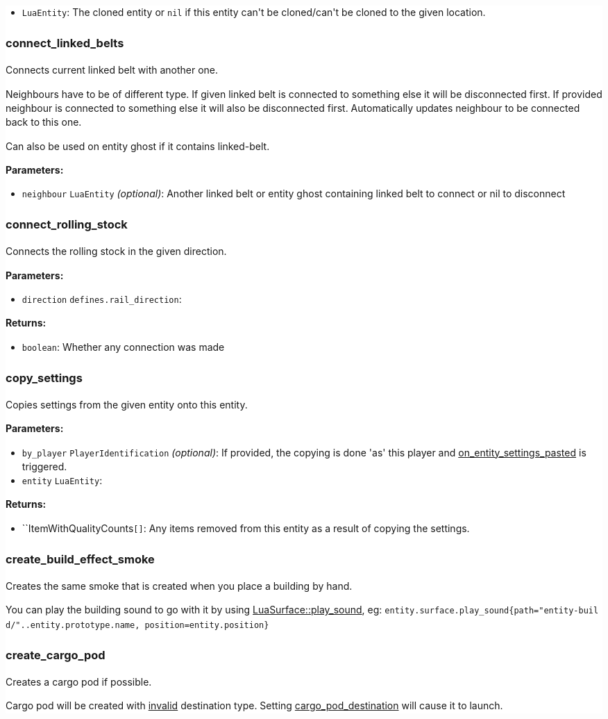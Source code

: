 - `LuaEntity`: The cloned entity or `nil` if this entity can't be cloned/can't be cloned to the given location.

### connect_linked_belts

Connects current linked belt with another one.

Neighbours have to be of different type. If given linked belt is connected to something else it will be disconnected first. If provided neighbour is connected to something else it will also be disconnected first. Automatically updates neighbour to be connected back to this one.

Can also be used on entity ghost if it contains linked-belt.

**Parameters:**

- `neighbour` `LuaEntity` _(optional)_: Another linked belt or entity ghost containing linked belt to connect or nil to disconnect

### connect_rolling_stock

Connects the rolling stock in the given direction.

**Parameters:**

- `direction` `defines.rail_direction`: 

**Returns:**

- `boolean`: Whether any connection was made

### copy_settings

Copies settings from the given entity onto this entity.

**Parameters:**

- `by_player` `PlayerIdentification` _(optional)_: If provided, the copying is done 'as' this player and [on_entity_settings_pasted](runtime:on_entity_settings_pasted) is triggered.
- `entity` `LuaEntity`: 

**Returns:**

- ``ItemWithQualityCounts`[]`: Any items removed from this entity as a result of copying the settings.

### create_build_effect_smoke

Creates the same smoke that is created when you place a building by hand.

You can play the building sound to go with it by using [LuaSurface::play_sound](runtime:LuaSurface::play_sound), eg: `entity.surface.play_sound{path="entity-build/"..entity.prototype.name, position=entity.position}`

### create_cargo_pod

Creates a cargo pod if possible.

Cargo pod will be created with [invalid](runtime:defines.cargo_destination.invalid) destination type. Setting [cargo_pod_destination](runtime:LuaEntity::cargo_pod_destination) will cause it to launch.
